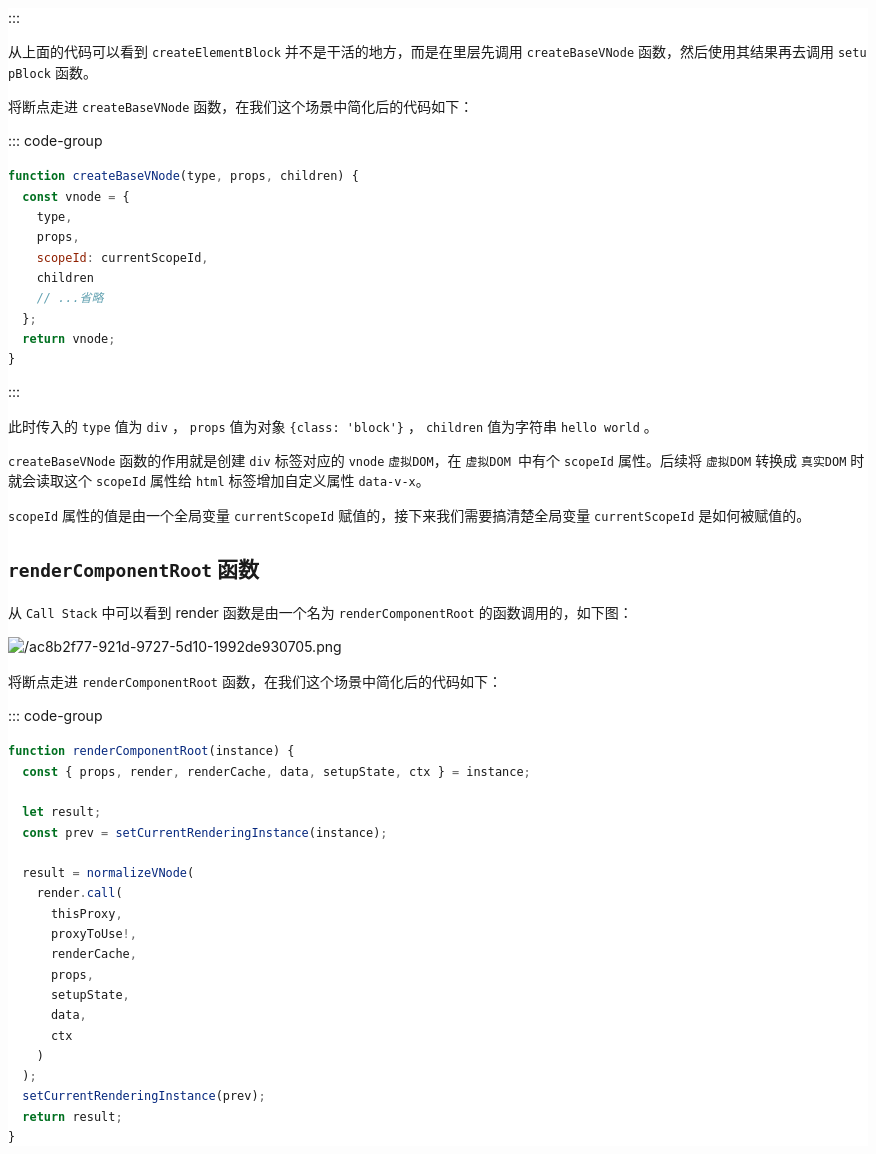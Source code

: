 :::

从上面的代码可以看到 `createElementBlock` 并不是干活的地方，而是在里层先调用 `createBaseVNode` 函数，然后使用其结果再去调用 `setupBlock` 函数。

将断点走进 `createBaseVNode` 函数，在我们这个场景中简化后的代码如下：

::: code-group

```js
function createBaseVNode(type, props, children) {
  const vnode = {
    type,
    props,
    scopeId: currentScopeId,
    children
    // ...省略
  };
  return vnode;
}
```

:::

此时传入的 `type` 值为 `div` ， `props` 值为对象 `{class: 'block'}` ， `children` 值为字符串 `hello world` 。

`createBaseVNode` 函数的作用就是创建 `div` 标签对应的 `vnode` `虚拟DOM`，在 `虚拟DOM `中有个 `scopeId` 属性。后续将 `虚拟DOM` 转换成 `真实DOM` 时就会读取这个 `scopeId` 属性给 `html` 标签增加自定义属性 `data-v-x`。

`scopeId` 属性的值是由一个全局变量 `currentScopeId` 赋值的，接下来我们需要搞清楚全局变量 `currentScopeId` 是如何被赋值的。

## `renderComponentRoot` 函数

从 `Call Stack` 中可以看到 render 函数是由一个名为 `renderComponentRoot` 的函数调用的，如下图：

![/ac8b2f77-921d-9727-5d10-1992de930705.png](/ac8b2f77-921d-9727-5d10-1992de930705.png)

将断点走进 `renderComponentRoot` 函数，在我们这个场景中简化后的代码如下：

::: code-group

```js
function renderComponentRoot(instance) {
  const { props, render, renderCache, data, setupState, ctx } = instance;

  let result;
  const prev = setCurrentRenderingInstance(instance);

  result = normalizeVNode(
    render.call(
      thisProxy,
      proxyToUse!,
      renderCache,
      props,
      setupState,
      data,
      ctx
    )
  );
  setCurrentRenderingInstance(prev);
  return result;
}
```
